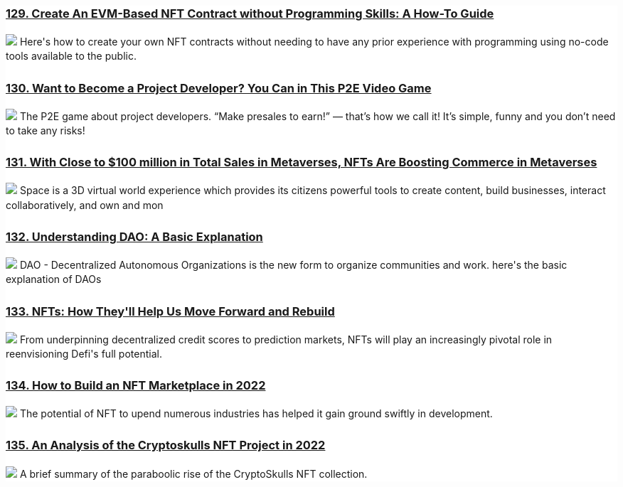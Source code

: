 ### [129. Create An EVM-Based NFT Contract without Programming Skills: A How-To Guide](https://hackernoon.com/how-to-create-your-own-nft-contract-without-programming-skills)
![](https://cdn.hackernoon.com/images/ARCWTrgYpoc531106B2eMedWoT42-qo137es.jpeg)
Here's how to create your own NFT contracts without needing to have any prior experience with programming using no-code tools available to the public. 

### [130. Want to Become a Project Developer? You Can in This P2E Video Game](https://hackernoon.com/want-to-become-a-project-developer-you-can-in-this-p2e-video-game)
![](https://cdn.hackernoon.com/images/eQHzh6rz7ETBHLjs0KzCl1Dooqp2-8n93joz.jpeg)
The P2E game about project developers. “Make presales to earn!” — that’s how we call it! It’s simple, funny and you don’t need to take any risks!

### [131. With Close to $100 million in Total Sales in Metaverses, NFTs Are Boosting Commerce in Metaverses](https://hackernoon.com/with-close-to-dollar100-million-in-total-sales-in-metaverses-nfts-are-boosting-commerce-in-metaverses)
![](https://cdn.hackernoon.com/images/C7LGfLlZs3OY2w0N7r4ePehwKBI2-5443f3r.jpeg)
Space is a 3D virtual world experience which provides its citizens powerful tools to create content, build businesses, interact collaboratively, and own and mon

### [132. Understanding DAO: A Basic Explanation](https://hackernoon.com/understanding-dao-a-basic-explanation)
![](https://cdn.hackernoon.com/images/IZH5VrBxylTJuG6oTbU11LwJemA3-uj63s6f.jpeg)
DAO - Decentralized Autonomous Organizations is the new form to organize communities and work. here's the basic explanation of DAOs

### [133. NFTs: How They'll Help Us Move Forward and Rebuild](https://hackernoon.com/nfts-how-theyll-help-us-move-forward-and-rebuild)
![](https://cdn.hackernoon.com/images/QEKwOaPQmAdJzsofGdl67h67WFn1-qt93pds.jpeg)
From underpinning decentralized credit scores to prediction markets, NFTs will play an increasingly pivotal role in reenvisioning Defi's full potential.

### [134. How to Build an NFT Marketplace in 2022](https://hackernoon.com/how-to-build-an-nft-marketplace-in-2022)
![](https://cdn.hackernoon.com/images/pFFXuL1qFhXfSLqwF4NovjpW7o83-do92qec.jpeg)
The potential of NFT to upend numerous industries has helped it gain ground swiftly in development. 

### [135. An Analysis of the Cryptoskulls NFT Project in 2022](https://hackernoon.com/an-analysis-of-the-cryptoskulls-nft-project-in-2022)
![](https://cdn.hackernoon.com/images/soISzN2CgYfpKX43LAwNr8IZ6613-1i03kaj.jpeg)
A brief summary of the paraboolic rise of the CryptoSkulls NFT collection. 

